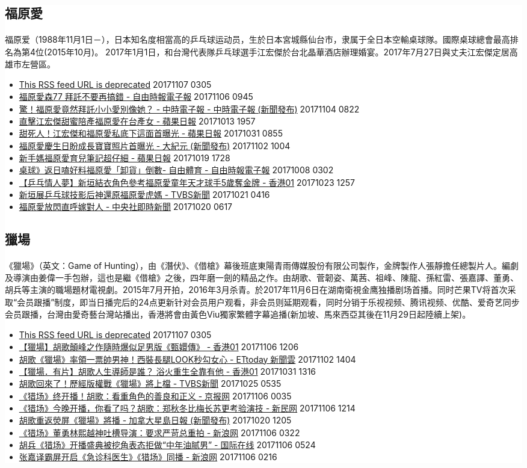 ## 福原愛

福原爱（1988年11月1日－），日本知名度相當高的乒乓球运动员，生於日本宮城縣仙台市，隶属于全日本空輸桌球隊。國際桌球總會最高排名為第4位(2015年10月)。
2017年1月1日，和台灣代表隊乒乓球選手江宏傑於台北晶華酒店辦理婚宴。2017年7月27日與丈夫江宏傑定居高雄市左營區。
- [This RSS feed URL is deprecated](0 "This RSS feed URL is deprecated") 20171107 0305
- [福原愛森77 拜託不要再搞錯 - 自由時報電子報](http://ent.ltn.com.tw/news/breakingnews/2245075 "福原愛森77 拜託不要再搞錯 - 自由時報電子報") 20171106 0945
- [驚！福原愛竟然拜託小小愛別像她？ - 中時電子報 - 中時電子報 (新聞發布)](http://www.chinatimes.com/realtimenews/20171104002539-260403 "驚！福原愛竟然拜託小小愛別像她？ - 中時電子報 - 中時電子報 (新聞發布)") 20171104 0822
- [直擊江宏傑甜蜜陪產福原愛在台產女 - 蘋果日報](http://www.appledaily.com.tw/appledaily/article/headline/20171014/37813124/ "直擊江宏傑甜蜜陪產福原愛在台產女 - 蘋果日報") 20171013 1957
- [甜死人！江宏傑和福原愛私底下這面首曝光 - 蘋果日報](http://www.appledaily.com.tw/realtimenews/article/new/20171031/1232403/ "甜死人！江宏傑和福原愛私底下這面首曝光 - 蘋果日報") 20171031 0855
- [福原愛慶生日盼成長寶寶照片首曝光 - 大紀元 (新聞發布)](http://www.epochtimes.com/b5/17/11/2/n9797426.htm "福原愛慶生日盼成長寶寶照片首曝光 - 大紀元 (新聞發布)") 20171102 1004
- [新手媽福原愛育兒筆記超仔細 - 蘋果日報](http://www.appledaily.com.tw/realtimenews/article/new/20171020/1225693/ "新手媽福原愛育兒筆記超仔細 - 蘋果日報") 20171019 1728
- [桌球》返日嗑好料福原愛「卸貨」倒數- 自由體育 - 自由時報電子報](http://sports.ltn.com.tw/news/breakingnews/2216710 "桌球》返日嗑好料福原愛「卸貨」倒數- 自由體育 - 自由時報電子報") 20171008 0302
- [【乒乓情人夢】新垣結衣角色參考福原愛童年天才球手5歲奪金牌 - 香港01](https://www.hk01.com/%E9%9B%BB%E5%BD%B1/127911/-%E4%B9%92%E4%B9%93%E6%83%85%E4%BA%BA%E5%A4%A2-%E6%96%B0%E5%9E%A3%E7%B5%90%E8%A1%A3%E8%A7%92%E8%89%B2%E5%8F%83%E8%80%83%E7%A6%8F%E5%8E%9F%E6%84%9B%E7%AB%A5%E5%B9%B4-%E5%A4%A9%E6%89%8D%E7%90%83%E6%89%8B5%E6%AD%B2%E5%A5%AA%E9%87%91%E7%89%8C "【乒乓情人夢】新垣結衣角色參考福原愛童年天才球手5歲奪金牌 - 香港01") 20171023 1257
- [新垣展乒乓球技影后神還原福原愛虎媽 - TVBS新聞](https://news.tvbs.com.tw/entertainment/794244 "新垣展乒乓球技影后神還原福原愛虎媽 - TVBS新聞") 20171021 0416
- [福原愛放閃直呼嫁對人 - 中央社即時新聞](http://www.cna.com.tw/news/aspt/201710200131-1.aspx "福原愛放閃直呼嫁對人 - 中央社即時新聞") 20171020 0617

## 獵場

《獵場》（英文：Game of Hunting），由《潛伏》、《借槍》幕後班底東陽青雨傳媒股份有限公司製作，金牌製作人張靜擔任總製片人。編劇及導演由姜偉一手包辦，這也是繼《借槍》之後，四年磨一劍的精品之作。由胡歌、菅韌姿、萬茜、祖峰、陳龍、孫紅雷、張嘉譯、董勇、胡兵等主演的職場題材電視劇。2015年7月开拍，2016年3月杀青。於2017年11月6日在湖南衛視金鹰独播剧场首播。同时芒果TV将首次采取“会员跟播”制度，即当日播完后的24点更新针对会员用户观看，非会员则延期观看，同时分销于乐视视频、腾讯视频、优酷、爱奇艺同步会员跟播，台灣由愛奇藝台灣站播出，香港將會由黃色Viu獨家繁體字幕追播(新加坡、馬來西亞其後在11月29日起陸續上架)。
- [This RSS feed URL is deprecated](0 "This RSS feed URL is deprecated") 20171107 0305
- [【獵場】胡歌顛峰之作隨時爆似足男版《甄嬛傳》 - 香港01](https://www.hk01.com/%E5%A8%9B%E6%A8%82/131305/-%E7%8D%B5%E5%A0%B4-%E8%83%A1%E6%AD%8C%E9%A1%9B%E5%B3%B0%E4%B9%8B%E4%BD%9C%E9%9A%A8%E6%99%82%E7%88%86-%E4%BC%BC%E8%B6%B3%E7%94%B7%E7%89%88-%E7%94%84%E5%AC%9B%E5%82%B3- "【獵場】胡歌顛峰之作隨時爆似足男版《甄嬛傳》 - 香港01") 20171106 1206
- [胡歌《獵場》率領一票帥男神！西裝長腿LOOK秒勾女心 - ETtoday 新聞雲](https://star.ettoday.net/news/1044222?t=%E8%83%A1%E6%AD%8C%E3%80%8A%E7%8D%B5%E5%A0%B4%E3%80%8B%E7%8E%87%E9%A0%98%E4%B8%80%E7%A5%A8%E5%B8%A5%E7%94%B7%E7%A5%9E%EF%BC%81%E8%A5%BF%E8%A3%9D%E9%95%B7%E8%85%BFLOOK%E7%A7%92%E5%8B%BE%E5%A5%B3%E5%BF%83 "胡歌《獵場》率領一票帥男神！西裝長腿LOOK秒勾女心 - ETtoday 新聞雲") 20171102 1404
- [【獵場．有片】胡歌人生導師是誰？ 浴火重生全靠有他 - 香港01](https://www.hk01.com/%E5%A8%9B%E6%A8%82/129749/-%E7%8D%B5%E5%A0%B4-%E6%9C%89%E7%89%87-%E8%83%A1%E6%AD%8C%E4%BA%BA%E7%94%9F%E5%B0%8E%E5%B8%AB%E6%98%AF%E8%AA%B0-%E6%B5%B4%E7%81%AB%E9%87%8D%E7%94%9F%E5%85%A8%E9%9D%A0%E6%9C%89%E4%BB%96- "【獵場．有片】胡歌人生導師是誰？ 浴火重生全靠有他 - 香港01") 20171031 1316
- [胡歌回來了！歷經版權戰《獵場》將上檔 - TVBS新聞](https://news.tvbs.com.tw/entertainment/797861 "胡歌回來了！歷經版權戰《獵場》將上檔 - TVBS新聞") 20171025 0535
- [《猎场》终开播！胡歌：看重角色的善良和正义 - 京报网](http://www.bjd.com.cn/pw/wtj/201711/06/t20171106_11074392.html "《猎场》终开播！胡歌：看重角色的善良和正义 - 京报网") 20171106 0035
- [《猎场》今晚开播，你看了吗？胡歌：郑秋冬比梅长苏更考验演技 - 新民网](http://newsxmwb.xinmin.cn/wentihui/wtsh/2017/11/06/31331535.html "《猎场》今晚开播，你看了吗？胡歌：郑秋冬比梅长苏更考验演技 - 新民网") 20171106 1214
- [胡歌重返熒屏《獵場》將播 - 加拿大星島日報 (新聞發布)](http://toronto.singtao.ca/2135003/2017-10-20/post-%E8%83%A1%E6%AD%8C%E9%87%8D%E8%BF%94%E7%86%92%E5%B1%8F%E2%80%82%E3%80%8A%E7%8D%B5%E5%A0%B4%E3%80%8B%E5%B0%87%E6%92%AD/ "胡歌重返熒屏《獵場》將播 - 加拿大星島日報 (新聞發布)") 20171020 1205
- [《猎场》董勇林熙越神吐槽导演：要求严苛总重拍 - 新浪网](http://ent.sina.com.cn/v/m/2017-11-06/doc-ifynnnsc7184259.shtml "《猎场》董勇林熙越神吐槽导演：要求严苛总重拍 - 新浪网") 20171106 0322
- [胡兵《猎场》开播盛典被挖角表态拒做“中年油腻男” - 国际在线](http://ent.cri.cn/20171106/92b17135-2d3a-f2b9-ad16-d90525e4fc04.html "胡兵《猎场》开播盛典被挖角表态拒做“中年油腻男” - 国际在线") 20171106 0524
- [张嘉译霸屏开启《急诊科医生》《猎场》同播 - 新浪网](http://ent.sina.com.cn/v/m/2017-11-06/doc-ifynmzrs7345816.shtml "张嘉译霸屏开启《急诊科医生》《猎场》同播 - 新浪网") 20171106 0216
